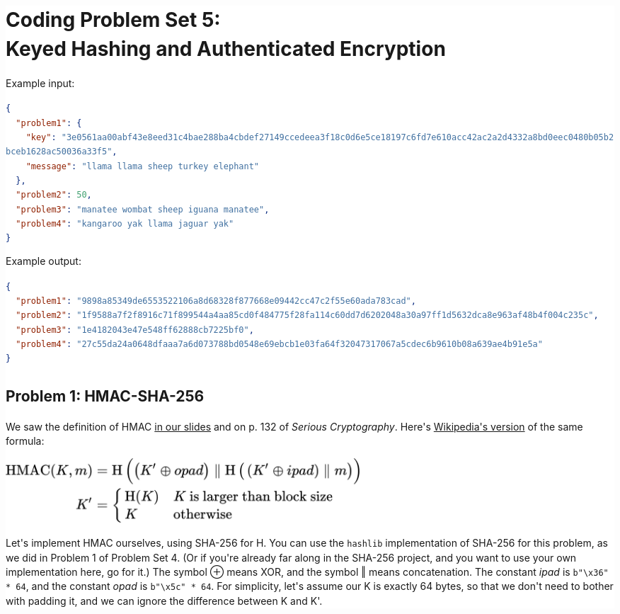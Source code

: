 # Coding Problem Set 5:<br>Keyed Hashing and Authenticated Encryption

Example input:

```json
{
  "problem1": {
    "key": "3e0561aa00abf43e8eed31c4bae288ba4cbdef27149ccedeea3f18c0d6e5ce18197c6fd7e610acc42ac2a2d4332a8bd0eec0480b05b2bceb1628ac50036a33f5",
    "message": "llama llama sheep turkey elephant"
  },
  "problem2": 50,
  "problem3": "manatee wombat sheep iguana manatee",
  "problem4": "kangaroo yak llama jaguar yak"
}
```

Example output:

```json
{
  "problem1": "9898a85349de6553522106a8d68328f877668e09442cc47c2f55e60ada783cad",
  "problem2": "1f9588a7f2f8916c71f899544a4aa85cd0f484775f28fa114c60dd7d6202048a30a97ff1d5632dca8e963af48b4f004c235c",
  "problem3": "1e4182043e47e548ff62888cb7225bf0",
  "problem4": "27c55da24a0648dfaaa7a6d073788bd0548e69ebcb1e03fa64f32047317067a5cdec6b9610b08a639ae4b91e5a"
}
```

## Problem 1: HMAC-SHA-256

We saw the definition of HMAC [in our
slides](https://docs.google.com/presentation/d/1XIHwoyy-k97JGsU74-t48SjwY4xLU-d8R6g48zgZJRs/edit#slide=id.gf8bca161e1_0_11)
and on p. 132 of *Serious Cryptography*. Here's [Wikipedia's
version](https://en.wikipedia.org/wiki/HMAC) of the same formula:

<kbd><img alt="HMAC formula" src="images/hmac.png" width="500px"></kbd>

Let's implement HMAC ourselves, using SHA-256 for H. You can use the `hashlib`
implementation of SHA-256 for this problem, as we did in Problem 1 of Problem
Set 4. (Or if you're already far along in the SHA-256 project, and you want to
use your own implementation here, go for it.) The symbol ⊕ means XOR, and the
symbol ‖ means concatenation. The constant *ipad* is `b"\x36" * 64`, and the
constant *opad* is `b"\x5c" * 64`. For simplicity, let's assume our K is
exactly 64 bytes, so that we don't need to bother with padding it, and we can
ignore the difference between K and K'.
